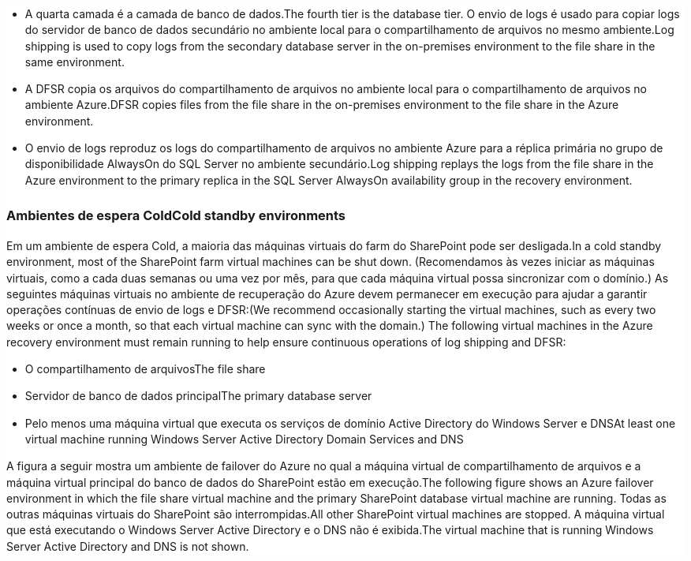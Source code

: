 - <span data-ttu-id="2b7d1-226">A quarta camada é a camada de banco de dados.</span><span class="sxs-lookup"><span data-stu-id="2b7d1-226">The fourth tier is the database tier.</span></span> <span data-ttu-id="2b7d1-227">O envio de logs é usado para copiar logs do servidor de banco de dados secundário no ambiente local para o compartilhamento de arquivos no mesmo ambiente.</span><span class="sxs-lookup"><span data-stu-id="2b7d1-227">Log shipping is used to copy logs from the secondary database server in the on-premises environment to the file share in the same environment.</span></span>
    
- <span data-ttu-id="2b7d1-228">A DFSR copia os arquivos do compartilhamento de arquivos no ambiente local para o compartilhamento de arquivos no ambiente Azure.</span><span class="sxs-lookup"><span data-stu-id="2b7d1-228">DFSR copies files from the file share in the on-premises environment to the file share in the Azure environment.</span></span>
    
- <span data-ttu-id="2b7d1-229">O envio de logs reproduz os logs do compartilhamento de arquivos no ambiente Azure para a réplica primária no grupo de disponibilidade AlwaysOn do SQL Server no ambiente secundário.</span><span class="sxs-lookup"><span data-stu-id="2b7d1-229">Log shipping replays the logs from the file share in the Azure environment to the primary replica in the SQL Server AlwaysOn availability group in the recovery environment.</span></span>
    
### <a name="cold-standby-environments"></a><span data-ttu-id="2b7d1-230">Ambientes de espera Cold</span><span class="sxs-lookup"><span data-stu-id="2b7d1-230">Cold standby environments</span></span>

<span data-ttu-id="2b7d1-231">Em um ambiente de espera Cold, a maioria das máquinas virtuais do farm do SharePoint pode ser desligada.</span><span class="sxs-lookup"><span data-stu-id="2b7d1-231">In a cold standby environment, most of the SharePoint farm virtual machines can be shut down.</span></span> <span data-ttu-id="2b7d1-232">(Recomendamos às vezes iniciar as máquinas virtuais, como a cada duas semanas ou uma vez por mês, para que cada máquina virtual possa sincronizar com o domínio.) As seguintes máquinas virtuais no ambiente de recuperação do Azure devem permanecer em execução para ajudar a garantir operações contínuas de envio de logs e DFSR:</span><span class="sxs-lookup"><span data-stu-id="2b7d1-232">(We recommend occasionally starting the virtual machines, such as every two weeks or once a month, so that each virtual machine can sync with the domain.) The following virtual machines in the Azure recovery environment must remain running to help ensure continuous operations of log shipping and DFSR:</span></span>
  
- <span data-ttu-id="2b7d1-233">O compartilhamento de arquivos</span><span class="sxs-lookup"><span data-stu-id="2b7d1-233">The file share</span></span>
    
- <span data-ttu-id="2b7d1-234">Servidor de banco de dados principal</span><span class="sxs-lookup"><span data-stu-id="2b7d1-234">The primary database server</span></span>
    
- <span data-ttu-id="2b7d1-235">Pelo menos uma máquina virtual que executa os serviços de domínio Active Directory do Windows Server e DNS</span><span class="sxs-lookup"><span data-stu-id="2b7d1-235">At least one virtual machine running Windows Server Active Directory Domain Services and DNS</span></span>
    
<span data-ttu-id="2b7d1-236">A figura a seguir mostra um ambiente de failover do Azure no qual a máquina virtual de compartilhamento de arquivos e a máquina virtual principal do banco de dados do SharePoint estão em execução.</span><span class="sxs-lookup"><span data-stu-id="2b7d1-236">The following figure shows an Azure failover environment in which the file share virtual machine and the primary SharePoint database virtual machine are running.</span></span> <span data-ttu-id="2b7d1-237">Todas as outras máquinas virtuais do SharePoint são interrompidas.</span><span class="sxs-lookup"><span data-stu-id="2b7d1-237">All other SharePoint virtual machines are stopped.</span></span> <span data-ttu-id="2b7d1-238">A máquina virtual que está executando o Windows Server Active Directory e o DNS não é exibida.</span><span class="sxs-lookup"><span data-stu-id="2b7d1-238">The virtual machine that is running Windows Server Active Directory and DNS is not shown.</span></span>
  